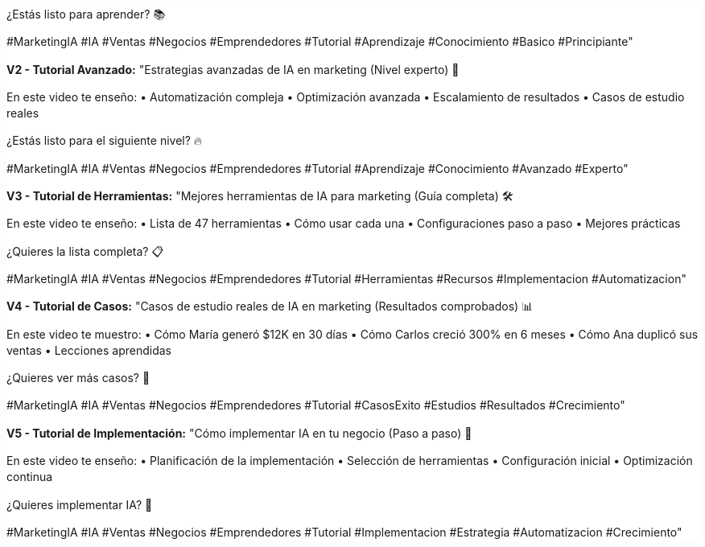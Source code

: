 ¿Estás listo para aprender? 📚

#MarketingIA #IA #Ventas #Negocios #Emprendedores #Tutorial #Aprendizaje #Conocimiento #Basico #Principiante"

**V2 - Tutorial Avanzado:**
"Estrategias avanzadas de IA en marketing (Nivel experto) 🚀

En este video te enseño:
• Automatización compleja
• Optimización avanzada
• Escalamiento de resultados
• Casos de estudio reales

¿Estás listo para el siguiente nivel? 🔥

#MarketingIA #IA #Ventas #Negocios #Emprendedores #Tutorial #Aprendizaje #Conocimiento #Avanzado #Experto"

**V3 - Tutorial de Herramientas:**
"Mejores herramientas de IA para marketing (Guía completa) 🛠️

En este video te enseño:
• Lista de 47 herramientas
• Cómo usar cada una
• Configuraciones paso a paso
• Mejores prácticas

¿Quieres la lista completa? 📋

#MarketingIA #IA #Ventas #Negocios #Emprendedores #Tutorial #Herramientas #Recursos #Implementacion #Automatizacion"

**V4 - Tutorial de Casos:**
"Casos de estudio reales de IA en marketing (Resultados comprobados) 📊

En este video te muestro:
• Cómo María generó $12K en 30 días
• Cómo Carlos creció 300% en 6 meses
• Cómo Ana duplicó sus ventas
• Lecciones aprendidas

¿Quieres ver más casos? 👀

#MarketingIA #IA #Ventas #Negocios #Emprendedores #Tutorial #CasosExito #Estudios #Resultados #Crecimiento"

**V5 - Tutorial de Implementación:**
"Cómo implementar IA en tu negocio (Paso a paso) 🔧

En este video te enseño:
• Planificación de la implementación
• Selección de herramientas
• Configuración inicial
• Optimización continua

¿Quieres implementar IA? 🚀

#MarketingIA #IA #Ventas #Negocios #Emprendedores #Tutorial #Implementacion #Estrategia #Automatizacion #Crecimiento"
